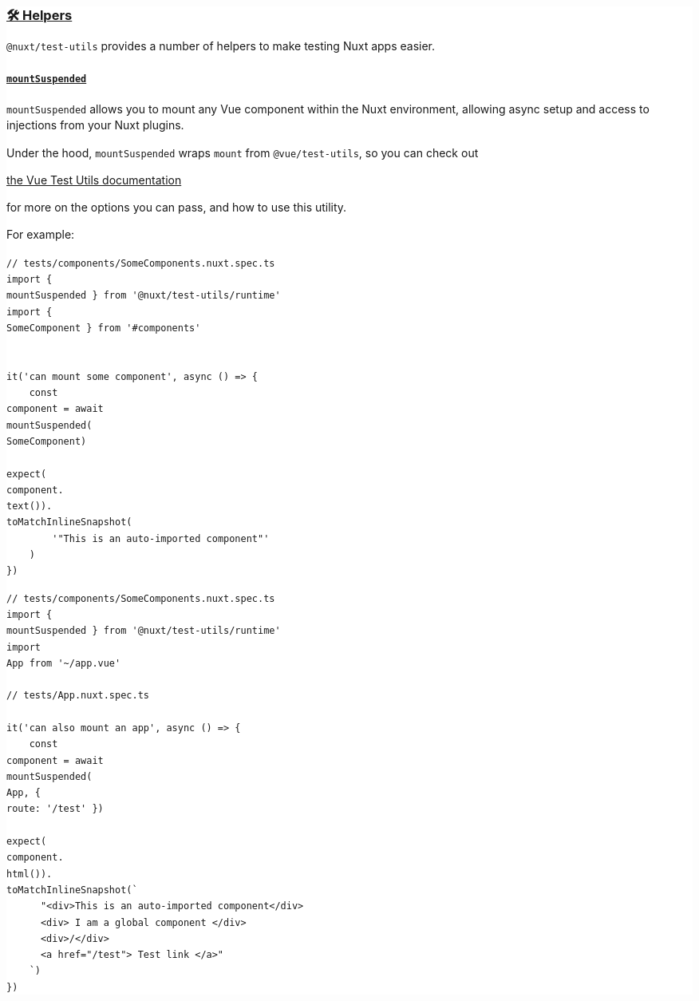 ### [🛠️ Helpers](#️-helpers)

`@nuxt/test-utils` provides a number of helpers to make testing Nuxt apps easier.

#### [`mountSuspended`](#mountsuspended)

`mountSuspended` allows you to mount any Vue component within the Nuxt environment, allowing async setup and access to injections from your Nuxt plugins.

Under the hood, `mountSuspended` wraps `mount` from `@vue/test-utils`, so you can check out

[the Vue Test Utils documentation](https://test-utils.vuejs.org/guide/)

for more on the options you can pass, and how to use this utility.

For example:

```
// tests/components/SomeComponents.nuxt.spec.ts
import {
mountSuspended } from '@nuxt/test-utils/runtime'
import {
SomeComponent } from '#components'


it('can mount some component', async () => {
    const
component = await
mountSuspended(
SomeComponent)

expect(
component.
text()).
toMatchInlineSnapshot(
        '"This is an auto-imported component"'
    )
})

```

```
// tests/components/SomeComponents.nuxt.spec.ts
import {
mountSuspended } from '@nuxt/test-utils/runtime'
import
App from '~/app.vue'

// tests/App.nuxt.spec.ts

it('can also mount an app', async () => {
    const
component = await
mountSuspended(
App, {
route: '/test' })

expect(
component.
html()).
toMatchInlineSnapshot(`
      "<div>This is an auto-imported component</div>
      <div> I am a global component </div>
      <div>/</div>
      <a href="/test"> Test link </a>"
    `)
})
```